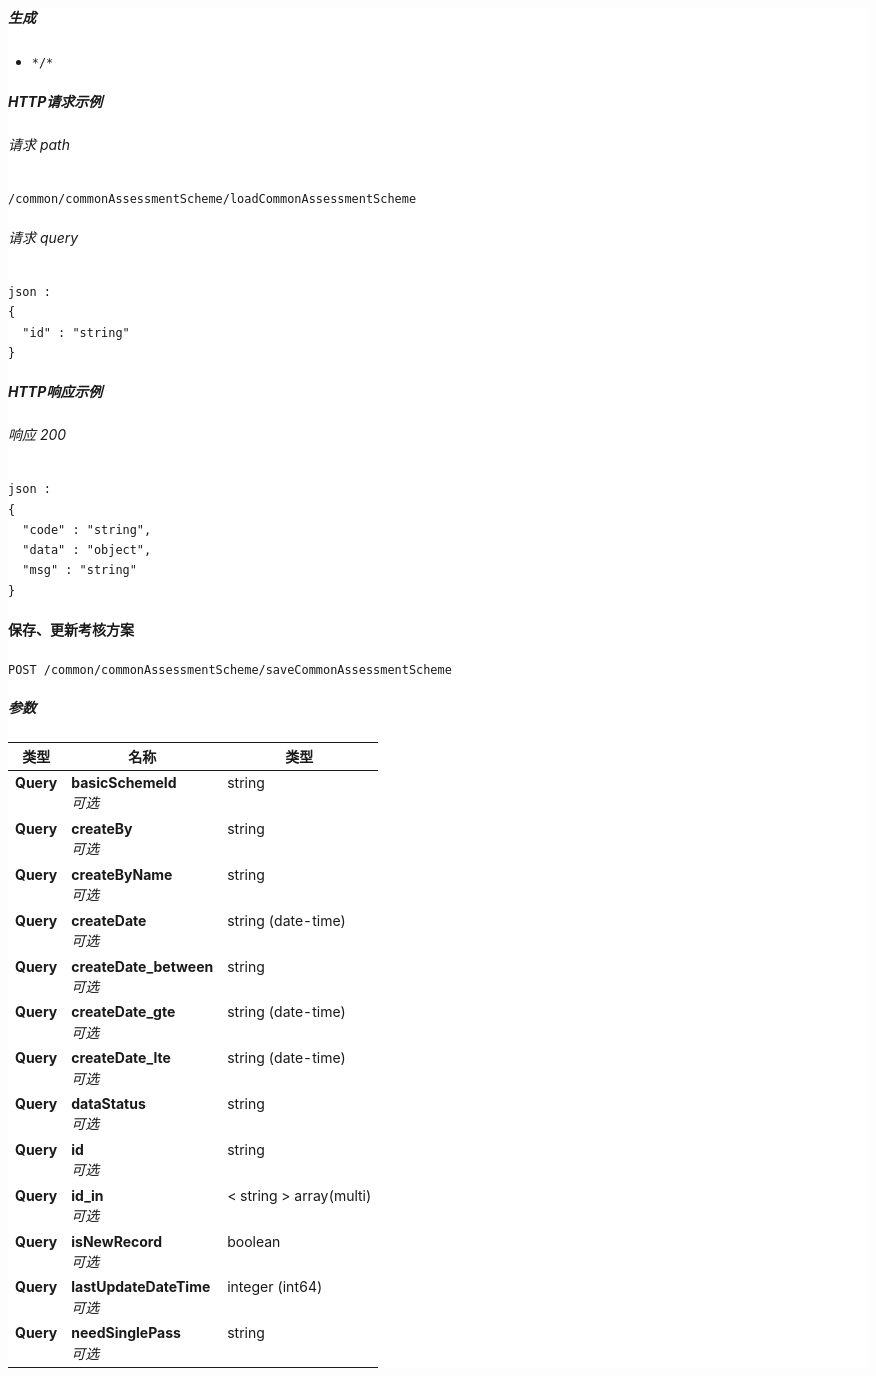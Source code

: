 
##### 生成

* `*/*`


##### HTTP请求示例

###### 请求 path
```
/common/commonAssessmentScheme/loadCommonAssessmentScheme
```


###### 请求 query
```
json :
{
  "id" : "string"
}
```


##### HTTP响应示例

###### 响应 200
```
json :
{
  "code" : "string",
  "data" : "object",
  "msg" : "string"
}
```


<a name="savecommonassessmentusingpost_1"></a>
#### 保存、更新考核方案
```
POST /common/commonAssessmentScheme/saveCommonAssessmentScheme
```


##### 参数

|类型|名称|类型|
|---|---|---|
|**Query**|**basicSchemeId**  <br>*可选*|string|
|**Query**|**createBy**  <br>*可选*|string|
|**Query**|**createByName**  <br>*可选*|string|
|**Query**|**createDate**  <br>*可选*|string (date-time)|
|**Query**|**createDate_between**  <br>*可选*|string|
|**Query**|**createDate_gte**  <br>*可选*|string (date-time)|
|**Query**|**createDate_lte**  <br>*可选*|string (date-time)|
|**Query**|**dataStatus**  <br>*可选*|string|
|**Query**|**id**  <br>*可选*|string|
|**Query**|**id_in**  <br>*可选*|< string > array(multi)|
|**Query**|**isNewRecord**  <br>*可选*|boolean|
|**Query**|**lastUpdateDateTime**  <br>*可选*|integer (int64)|
|**Query**|**needSinglePass**  <br>*可选*|string|